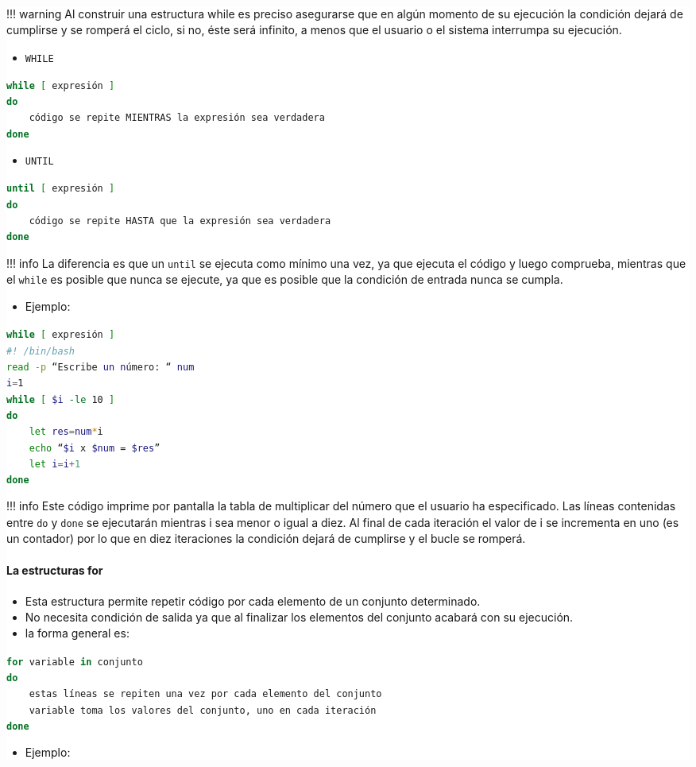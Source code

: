 !!! warning
    Al construir una estructura while es preciso asegurarse que en algún momento de su ejecución la condición dejará de cumplirse y se romperá el ciclo, si no, éste será infinito, a menos que el usuario o el sistema interrumpa su ejecución.

* `WHILE`
``` bash
while [ expresión ]
do
    código se repite MIENTRAS la expresión sea verdadera
done
```

* `UNTIL`
``` bash
until [ expresión ]
do
    código se repite HASTA que la expresión sea verdadera
done
```

!!! info
    La diferencia es que un `until` se ejecuta como mínimo una vez, ya que ejecuta el código y luego comprueba, mientras que el `while` es posible que nunca se ejecute, ya que es posible que la condición de entrada nunca se cumpla.

* Ejemplo:

``` bash
while [ expresión ]
#! /bin/bash
read -p “Escribe un número: “ num
i=1
while [ $i -le 10 ]
do
    let res=num*i
    echo “$i x $num = $res”
    let i=i+1
done
```
!!! info
    Este código imprime por pantalla la tabla de multiplicar del número que el usuario ha especificado. Las líneas contenidas entre `do` y `done` se ejecutarán mientras i sea menor o igual a diez. Al final de cada iteración el valor de i se incrementa en uno (es un contador) por lo que en diez iteraciones la condición dejará de cumplirse y el bucle se romperá.

#### La estructuras for

* Esta estructura permite repetir código por cada elemento de un conjunto determinado.
* No necesita condición de salida ya que al finalizar los elementos del conjunto acabará con su ejecución.
* la forma general es:

``` bash
for variable in conjunto
do
    estas líneas se repiten una vez por cada elemento del conjunto
    variable toma los valores del conjunto, uno en cada iteración
done
```
* Ejemplo:
